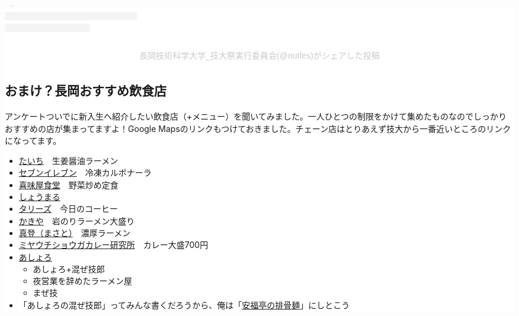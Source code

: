 <div style=" width: 0; height: 0; border-top: 8px solid #F4F4F4; border-left: 8px solid transparent; transform: translateY(-4px) translateX(8px);"></div></div></div> <div style="display: flex; flex-direction: column; flex-grow: 1; justify-content: center; margin-bottom: 24px;"> <div style=" background-color: #F4F4F4; border-radius: 4px; flex-grow: 0; height: 14px; margin-bottom: 6px; width: 224px;"></div> <div style=" background-color: #F4F4F4; border-radius: 4px; flex-grow: 0; height: 14px; width: 144px;"></div></div></a><p style=" color:#c9c8cd; font-family:Arial,sans-serif; font-size:14px; line-height:17px; margin-bottom:0; margin-top:8px; overflow:hidden; padding:8px 0 7px; text-align:center; text-overflow:ellipsis; white-space:nowrap;"><a href="https://www.instagram.com/p/C5XU2ckLUV6/?utm_source=ig_embed&amp;utm_campaign=loading" style=" color:#c9c8cd; font-family:Arial,sans-serif; font-size:14px; font-style:normal; font-weight:normal; line-height:17px; text-decoration:none;" target="_blank">長岡技術科学大学_技大祭実行委員会(@nutfes)がシェアした投稿</a></p></div></blockquote> <script async src="//www.instagram.com/embed.js"></script>

## おまけ？長岡おすすめ飲食店

アンケートついでに新入生へ紹介したい飲食店（+メニュー）を聞いてみました。一人ひとつの制限をかけて集めたものなのでしっかりおすすめの店が集まってますよ！Google Mapsのリンクもつけておきました。チェーン店はとりあえず技大から一番近いところのリンクになってます。

- [たいち](https://maps.app.goo.gl/9PLiLkwQZZtGtvQA6)　生姜醤油ラーメン
- [セブンイレブン](https://maps.app.goo.gl/6oU1xivjcA5d9x816)　冷凍カルボナーラ
- [喜味屋食堂](https://maps.app.goo.gl/tBY7cPFtck19WkG56)　野菜炒め定食
- [しょうまる](https://maps.app.goo.gl/vvDFejvVy8thPVVz5)
- [タリーズ](https://maps.app.goo.gl/LcLMkz4pYKn9dd978)　今日のコーヒー
- [かきや](https://maps.app.goo.gl/gYP6KocrzxkixyER7)　岩のりラーメン大盛り
- [真登（まさと）](https://maps.app.goo.gl/nQUgGzN2z1FQxuRz6)　濃厚ラーメン
- [ミヤウチショウガカレー研究所](https://maps.app.goo.gl/jJNfCUpL5jUcSTDdA)　カレー大盛700円
- [あしょろ](https://maps.app.goo.gl/q9KvZUWWCoyAn1tF9)
  - あしょろ+混ぜ技郎
  - 夜営業を辞めたラーメン屋
  - まぜ技
- 「あしょろの混ぜ技郎」ってみんな書くだろうから、俺は「[安福亭の排骨麺](https://maps.app.goo.gl/ZcqnnquEvysgnBtN9)」にしとこう
